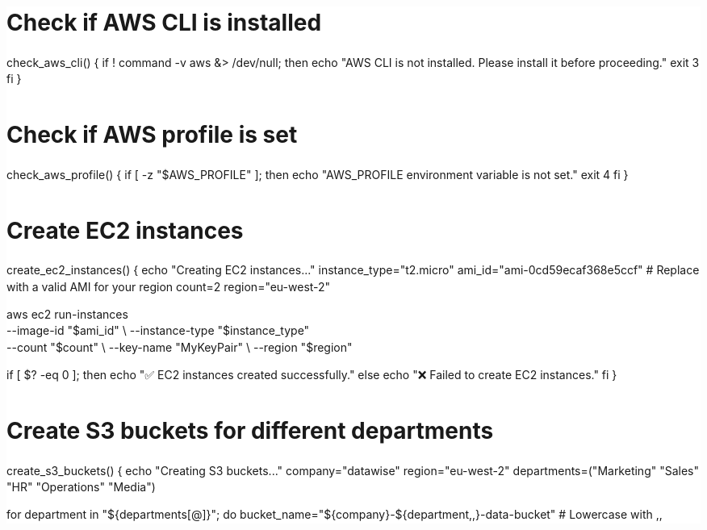 # Check if AWS CLI is installed
check_aws_cli() {
  if ! command -v aws &> /dev/null; then
    echo "AWS CLI is not installed. Please install it before proceeding."
    exit 3
  fi
}

# Check if AWS profile is set
check_aws_profile() {
  if [ -z "$AWS_PROFILE" ]; then
    echo "AWS_PROFILE environment variable is not set."
    exit 4
  fi
}

# Create EC2 instances
create_ec2_instances() {
  echo "Creating EC2 instances..."
  instance_type="t2.micro"
  ami_id="ami-0cd59ecaf368e5ccf"  # Replace with a valid AMI for your region
  count=2
  region="eu-west-2"

  aws ec2 run-instances \
    --image-id "$ami_id" \
    --instance-type "$instance_type" \
    --count "$count" \
    --key-name "MyKeyPair" \
    --region "$region"

  if [ $? -eq 0 ]; then
    echo "✅ EC2 instances created successfully."
  else
    echo "❌ Failed to create EC2 instances."
  fi
}

# Create S3 buckets for different departments
create_s3_buckets() {
  echo "Creating S3 buckets..."
  company="datawise"
  region="eu-west-2"
  departments=("Marketing" "Sales" "HR" "Operations" "Media")

  for department in "${departments[@]}"; do
    bucket_name="${company}-${department,,}-data-bucket"  # Lowercase with ,,
    